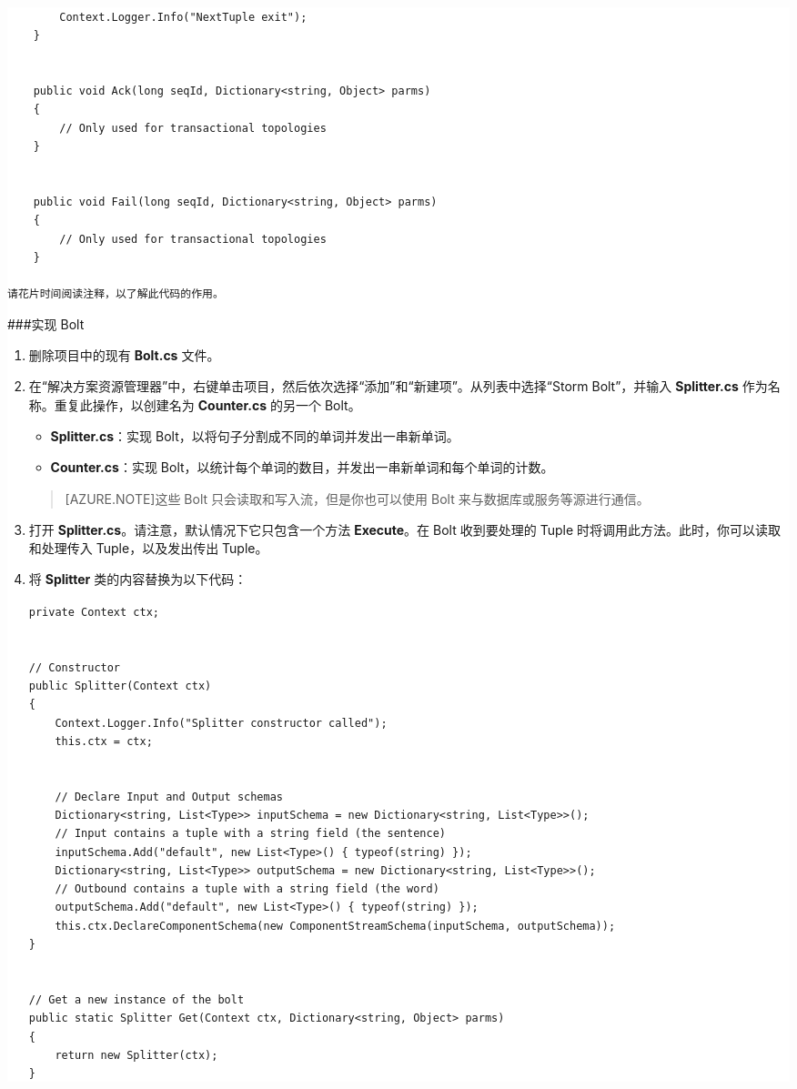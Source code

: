 			
	    	Context.Logger.Info("NextTuple exit");
		}
		
		
		public void Ack(long seqId, Dictionary<string, Object> parms)
		{
	    	// Only used for transactional topologies
		}
		
		
		public void Fail(long seqId, Dictionary<string, Object> parms)
		{
	    	// Only used for transactional topologies
		}

	请花片时间阅读注释，以了解此代码的作用。

###实现 Bolt

1.	删除项目中的现有 **Bolt.cs** 文件。

2.	在“解决方案资源管理器”中，右键单击项目，然后依次选择“添加”和“新建项”。从列表中选择“Storm Bolt”，并输入 **Splitter.cs** 作为名称。重复此操作，以创建名为 **Counter.cs** 的另一个 Bolt。

	-	**Splitter.cs**：实现 Bolt，以将句子分割成不同的单词并发出一串新单词。

	-	**Counter.cs**：实现 Bolt，以统计每个单词的数目，并发出一串新单词和每个单词的计数。

	> [AZURE.NOTE]这些 Bolt 只会读取和写入流，但是你也可以使用 Bolt 来与数据库或服务等源进行通信。

3.	打开 **Splitter.cs**。请注意，默认情况下它只包含一个方法 **Execute**。在 Bolt 收到要处理的 Tuple 时将调用此方法。此时，你可以读取和处理传入 Tuple，以及发出传出 Tuple。

4.	将 **Splitter** 类的内容替换为以下代码：

		private Context ctx;
		
		
		// Constructor
		public Splitter(Context ctx)
		{
	    	Context.Logger.Info("Splitter constructor called");
	    	this.ctx = ctx;
			
			
	    	// Declare Input and Output schemas
	    	Dictionary<string, List<Type>> inputSchema = new Dictionary<string, List<Type>>();
	    	// Input contains a tuple with a string field (the sentence)
	    	inputSchema.Add("default", new List<Type>() { typeof(string) });
	    	Dictionary<string, List<Type>> outputSchema = new Dictionary<string, List<Type>>();
	    	// Outbound contains a tuple with a string field (the word)
	    	outputSchema.Add("default", new List<Type>() { typeof(string) });
	    	this.ctx.DeclareComponentSchema(new ComponentStreamSchema(inputSchema, outputSchema));
		}
		
		
		// Get a new instance of the bolt
		public static Splitter Get(Context ctx, Dictionary<string, Object> parms)
		{
	    	return new Splitter(ctx);
		}
		